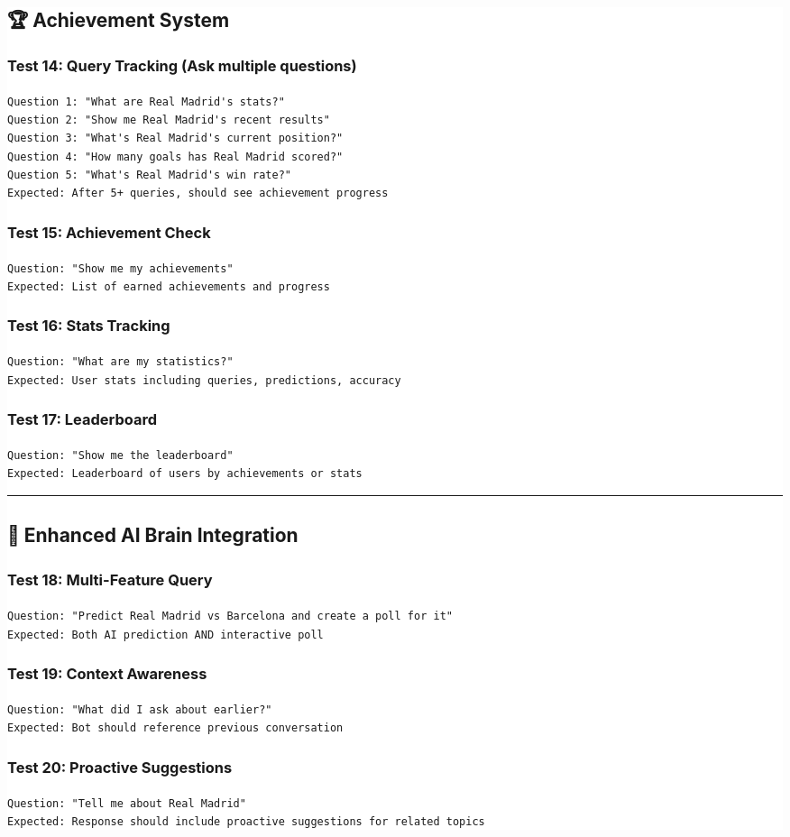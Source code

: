 
## 🏆 **Achievement System**

### **Test 14: Query Tracking (Ask multiple questions)**
```
Question 1: "What are Real Madrid's stats?"
Question 2: "Show me Real Madrid's recent results"
Question 3: "What's Real Madrid's current position?"
Question 4: "How many goals has Real Madrid scored?"
Question 5: "What's Real Madrid's win rate?"
Expected: After 5+ queries, should see achievement progress
```

### **Test 15: Achievement Check**
```
Question: "Show me my achievements"
Expected: List of earned achievements and progress
```

### **Test 16: Stats Tracking**
```
Question: "What are my statistics?"
Expected: User stats including queries, predictions, accuracy
```

### **Test 17: Leaderboard**
```
Question: "Show me the leaderboard"
Expected: Leaderboard of users by achievements or stats
```

---

## 🧠 **Enhanced AI Brain Integration**

### **Test 18: Multi-Feature Query**
```
Question: "Predict Real Madrid vs Barcelona and create a poll for it"
Expected: Both AI prediction AND interactive poll
```

### **Test 19: Context Awareness**
```
Question: "What did I ask about earlier?"
Expected: Bot should reference previous conversation
```

### **Test 20: Proactive Suggestions**
```
Question: "Tell me about Real Madrid"
Expected: Response should include proactive suggestions for related topics
```
